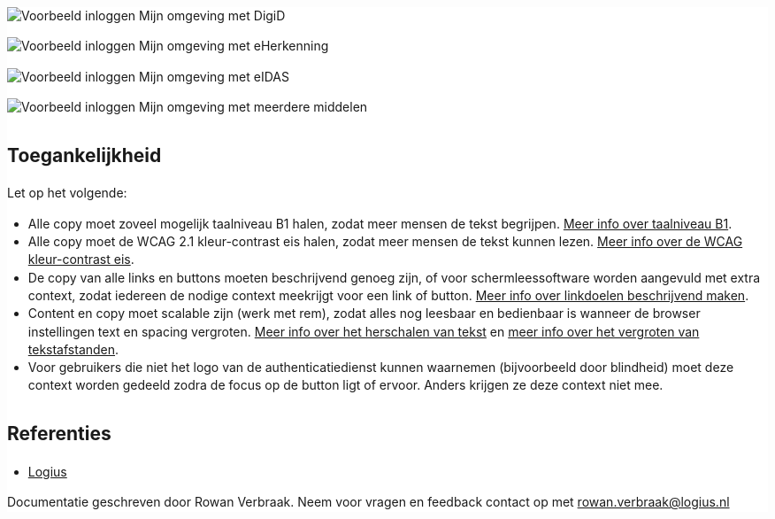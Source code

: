 ![Voorbeeld inloggen Mijn omgeving met DigiD](https://user-images.githubusercontent.com/248921/155348440-51d146d4-f8d2-4535-a060-191a87a01b5e.svg)

![Voorbeeld inloggen Mijn omgeving met eHerkenning](https://user-images.githubusercontent.com/248921/155348492-b452eeb6-06e0-42e8-8555-1890f5d331b4.svg)

![Voorbeeld inloggen Mijn omgeving met eIDAS](https://user-images.githubusercontent.com/248921/155348551-e0a9d5d7-00de-4d37-8cbc-0c277f85a941.svg)

![Voorbeeld inloggen Mijn omgeving met meerdere middelen](https://user-images.githubusercontent.com/248921/155349109-044b0ef8-ae5f-4c81-b0fa-60498a649af5.svg)

## Toegankelijkheid

Let op het volgende:

- Alle copy moet zoveel mogelijk taalniveau B1 halen, zodat meer mensen de tekst begrijpen. [Meer info over taalniveau B1](https://www.communicatierijk.nl/vakkennis/r/rijkswebsites/aanbevolen-richtlijnen/taalniveau-b1).
- Alle copy moet de WCAG 2.1 kleur-contrast eis halen, zodat meer mensen de tekst kunnen lezen. [Meer info over de WCAG kleur-contrast eis](https://www.w3.org/Translations/WCAG21-nl/#contrast-minimum).
- De copy van alle links en buttons moeten beschrijvend genoeg zijn, of voor schermleessoftware worden aangevuld met extra context, zodat iedereen de nodige context meekrijgt voor een link of button. [Meer info over linkdoelen beschrijvend maken](https://www.w3.org/Translations/WCAG21-nl/#linkdoel-in-context).
- Content en copy moet scalable zijn (werk met rem), zodat alles nog leesbaar en bedienbaar is wanneer de browser instellingen text en spacing  vergroten. [Meer info over het herschalen van tekst](https://www.w3.org/Translations/WCAG21-nl/#herschalen-van-tekst) en [meer info over het vergroten van tekstafstanden](https://www.w3.org/Translations/WCAG21-nl/#tekstafstand).
- Voor gebruikers die niet het logo van de authenticatiedienst kunnen waarnemen (bijvoorbeeld door blindheid) moet deze context worden gedeeld zodra de focus op de button ligt of ervoor. Anders krijgen ze deze context niet mee.

## Referenties

- [Logius](https://www.logius.nl/diensten/digid/toolkit-digid-en-digid-machtigen)

Documentatie geschreven door Rowan Verbraak. Neem voor vragen en feedback contact op met rowan.verbraak@logius.nl
